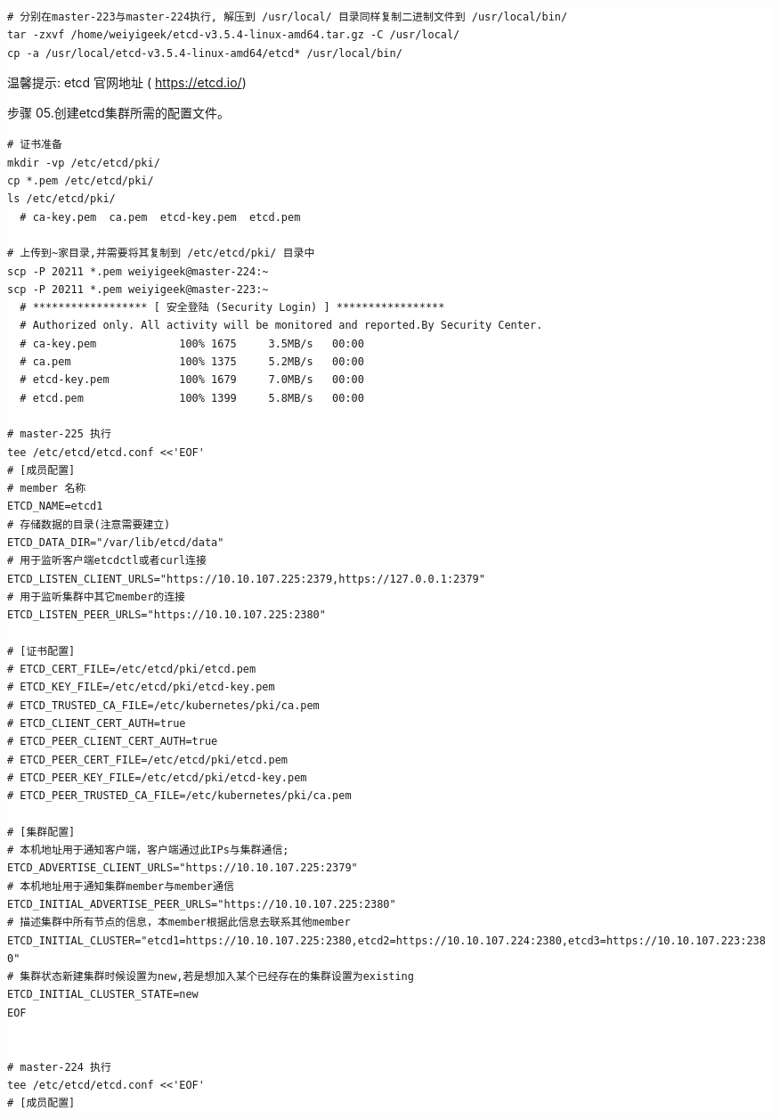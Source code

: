 ```
# 分别在master-223与master-224执行, 解压到 /usr/local/ 目录同样复制二进制文件到 /usr/local/bin/
tar -zxvf /home/weiyigeek/etcd-v3.5.4-linux-amd64.tar.gz -C /usr/local/
cp -a /usr/local/etcd-v3.5.4-linux-amd64/etcd* /usr/local/bin/
```

温馨提示: etcd 官网地址 ( https://etcd.io/)

步骤 05.创建etcd集群所需的配置文件。

```
# 证书准备
mkdir -vp /etc/etcd/pki/
cp *.pem /etc/etcd/pki/
ls /etc/etcd/pki/
  # ca-key.pem  ca.pem  etcd-key.pem  etcd.pem

# 上传到~家目录,并需要将其复制到 /etc/etcd/pki/ 目录中
scp -P 20211 *.pem weiyigeek@master-224:~
scp -P 20211 *.pem weiyigeek@master-223:~
  # ****************** [ 安全登陆 (Security Login) ] *****************
  # Authorized only. All activity will be monitored and reported.By Security Center.
  # ca-key.pem             100% 1675     3.5MB/s   00:00
  # ca.pem                 100% 1375     5.2MB/s   00:00
  # etcd-key.pem           100% 1679     7.0MB/s   00:00
  # etcd.pem               100% 1399     5.8MB/s   00:00

# master-225 执行
tee /etc/etcd/etcd.conf <<'EOF'
# [成员配置]
# member 名称
ETCD_NAME=etcd1
# 存储数据的目录(注意需要建立)
ETCD_DATA_DIR="/var/lib/etcd/data"
# 用于监听客户端etcdctl或者curl连接
ETCD_LISTEN_CLIENT_URLS="https://10.10.107.225:2379,https://127.0.0.1:2379"
# 用于监听集群中其它member的连接
ETCD_LISTEN_PEER_URLS="https://10.10.107.225:2380"

# [证书配置]
# ETCD_CERT_FILE=/etc/etcd/pki/etcd.pem
# ETCD_KEY_FILE=/etc/etcd/pki/etcd-key.pem
# ETCD_TRUSTED_CA_FILE=/etc/kubernetes/pki/ca.pem
# ETCD_CLIENT_CERT_AUTH=true
# ETCD_PEER_CLIENT_CERT_AUTH=true
# ETCD_PEER_CERT_FILE=/etc/etcd/pki/etcd.pem
# ETCD_PEER_KEY_FILE=/etc/etcd/pki/etcd-key.pem
# ETCD_PEER_TRUSTED_CA_FILE=/etc/kubernetes/pki/ca.pem

# [集群配置]
# 本机地址用于通知客户端，客户端通过此IPs与集群通信;
ETCD_ADVERTISE_CLIENT_URLS="https://10.10.107.225:2379"
# 本机地址用于通知集群member与member通信
ETCD_INITIAL_ADVERTISE_PEER_URLS="https://10.10.107.225:2380"
# 描述集群中所有节点的信息，本member根据此信息去联系其他member
ETCD_INITIAL_CLUSTER="etcd1=https://10.10.107.225:2380,etcd2=https://10.10.107.224:2380,etcd3=https://10.10.107.223:2380"
# 集群状态新建集群时候设置为new,若是想加入某个已经存在的集群设置为existing
ETCD_INITIAL_CLUSTER_STATE=new
EOF


# master-224 执行
tee /etc/etcd/etcd.conf <<'EOF'
# [成员配置]
```